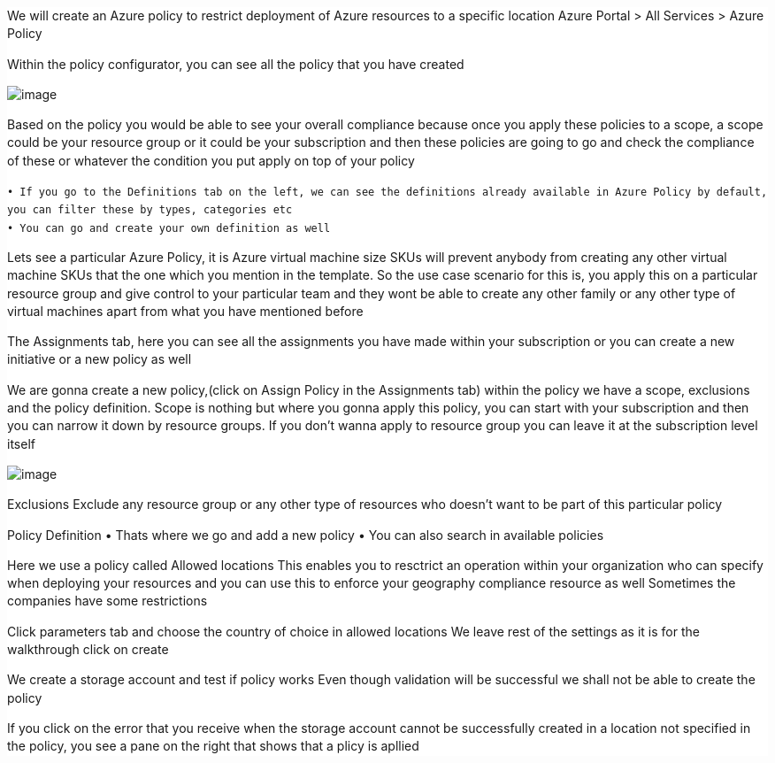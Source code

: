 We will create an Azure policy to restrict deployment of Azure resources to a specific location
Azure Portal > All Services > Azure Policy

Within the policy configurator, you can see all the policy that you have created

![image](https://github.com/fayas1290/Learning-AZ900/assets/157561213/fb378fb7-2f84-4e07-8fff-00867d414b81)

Based on the policy you would be able to see your overall compliance because once you apply these policies to a scope, a scope could be your resource group or it could be your subscription and then these policies are going to go and check the compliance of these or whatever the condition you put apply on top of your policy

	• If you go to the Definitions tab on the left, we can see the definitions already available in Azure Policy by default, you can filter these by types, categories etc
	• You can go and create your own definition as well

Lets see a particular Azure Policy, it is Azure virtual machine size SKUs will prevent anybody from creating any other virtual machine SKUs that the one which you mention in the template.
So the use case scenario for this is, you apply this on a particular resource group and give control to your particular team and they wont be able to create any other family or any other type of virtual machines apart from what you have mentioned before

The Assignments tab, here you can see all the assignments you have made within your subscription or you can create a new initiative or a new policy as well

We are gonna create a new policy,(click on Assign Policy in the Assignments tab) within the policy we have a scope, exclusions and the policy definition. Scope is nothing but where you gonna apply this policy, you can start with your subscription and then you can narrow it down by resource groups. If you don’t wanna apply to resource group you can leave it at the subscription level itself

![image](https://github.com/fayas1290/Learning-AZ900/assets/157561213/4c3ac41a-277c-4d80-8a70-0cd9124e3ab8)




Exclusions
Exclude any resource group or any other type of resources who doesn’t want to be part of this particular policy

Policy Definition
	• Thats where we go and add a new policy
	• You can also search in available policies

Here we use a policy called Allowed locations
This enables you to resctrict an operation within your organization who can specify when deploying your resources and you can use this to enforce your geography compliance resource as well
Sometimes the companies have some restrictions

Click parameters tab and choose the country of choice in allowed locations
We leave rest of the settings as it is for the walkthrough click on create

We create a storage account and test if policy works
Even though validation will be successful we shall not be able to create the policy

If you click on the error that you receive when the storage account cannot be successfully created in a location not specified in the policy, you see a pane on the right that shows that a plicy is apllied
